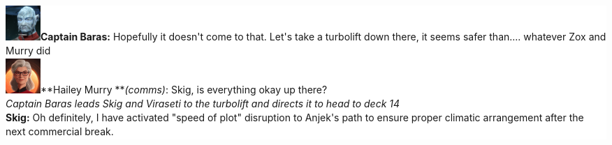 <img src="../images/auto/CaptainBaras.PNG" alt="Captain Baras" width="50" height="50">**Captain Baras:** Hopefully it doesn't come to that. Let's take a turbolift down there, it seems safer than.... whatever Zox and Murry did<br />
<img src="../images/auto/Hailey_Murry.png" alt="Hailey Murry" width="50" height="50">**Hailey Murry ***(comms)*: Skig, is everything okay up there?<br />
*Captain Baras leads Skig and Viraseti to the turbolift and directs it to head to deck 14*<br />
 **Skig:** Oh definitely, I have activated "speed of plot" disruption to Anjek's path to ensure proper climatic arrangement after the next commercial break.<br />